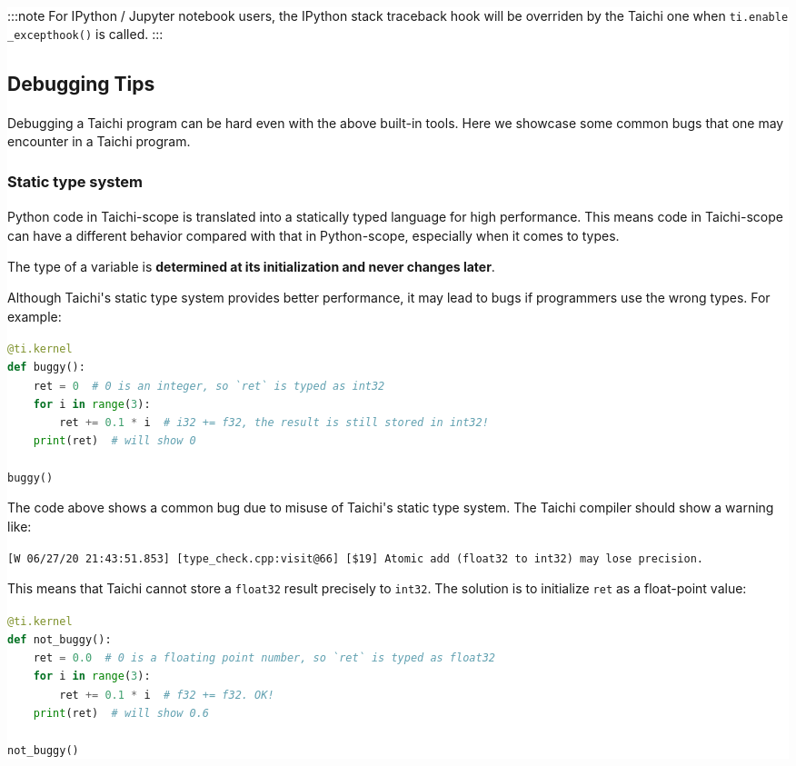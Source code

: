 :::note
For IPython / Jupyter notebook users, the IPython stack traceback hook
will be overriden by the Taichi one when `ti.enable_excepthook()` is called.
:::

## Debugging Tips

Debugging a Taichi program can be hard even with the above built-in tools.
Here we showcase some common bugs that one may encounter in a
Taichi program.

### Static type system

Python code in Taichi-scope is translated into a statically typed
language for high performance. This means code in Taichi-scope can have
a different behavior compared with that in Python-scope, especially when
it comes to types.

The type of a variable is **determined at its initialization and
never changes later**.

Although Taichi's static type system provides better performance, it
may lead to bugs if programmers use the wrong types. For
example:

```python
@ti.kernel
def buggy():
    ret = 0  # 0 is an integer, so `ret` is typed as int32
    for i in range(3):
        ret += 0.1 * i  # i32 += f32, the result is still stored in int32!
    print(ret)  # will show 0

buggy()
```

The code above shows a common bug due to misuse of Taichi's static type system.
The Taichi compiler should show a warning like:

```
[W 06/27/20 21:43:51.853] [type_check.cpp:visit@66] [$19] Atomic add (float32 to int32) may lose precision.
```

This means that Taichi cannot store a `float32` result precisely to
`int32`. The solution is to initialize `ret` as a float-point value:

```python
@ti.kernel
def not_buggy():
    ret = 0.0  # 0 is a floating point number, so `ret` is typed as float32
    for i in range(3):
        ret += 0.1 * i  # f32 += f32. OK!
    print(ret)  # will show 0.6

not_buggy()
```

